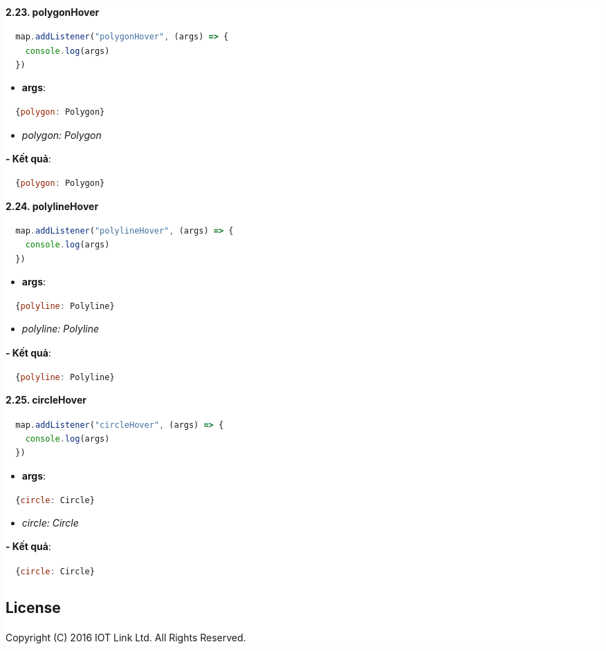   **2.23. polygonHover**
  ```javascript
    map.addListener("polygonHover", (args) => {
      console.log(args)
    })
  ```

  - **args**:
  ```javascript
    {polygon: Polygon}
  ```
  - *polygon: Polygon*


  **- Kết quả**:
  ```javascript
    {polygon: Polygon}
  ```

  **2.24. polylineHover**
  ```javascript
    map.addListener("polylineHover", (args) => {
      console.log(args)
    })
  ```

  - **args**:
  ```javascript
    {polyline: Polyline}
  ```
  - *polyline: Polyline*


  **- Kết quả**:
  ```javascript
    {polyline: Polyline}
  ```

  **2.25. circleHover**
  ```javascript
    map.addListener("circleHover", (args) => {
      console.log(args)
    })
  ```

  - **args**:
  ```javascript
    {circle: Circle}
  ```
  - *circle: Circle*

  **- Kết quả**:
  ```javascript
    {circle: Circle}
  ```


  License
  -------

  Copyright (C) 2016 IOT Link Ltd. All Rights Reserved.
